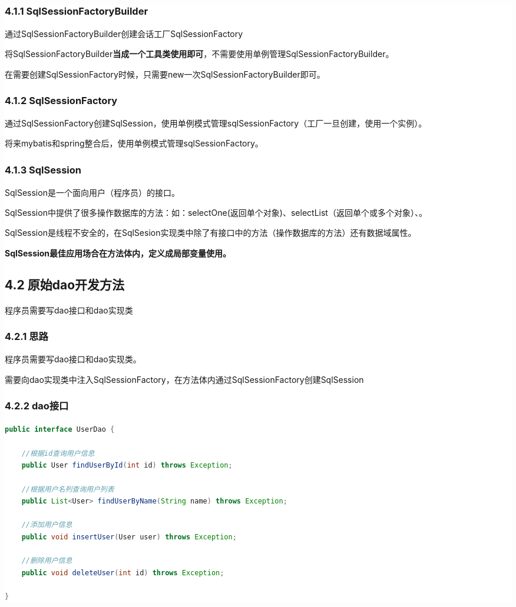  

### 4.1.1     SqlSessionFactoryBuilder

 通过SqlSessionFactoryBuilder创建会话工厂SqlSessionFactory

将SqlSessionFactoryBuilder**当成一个工具类使用即可**，不需要使用单例管理SqlSessionFactoryBuilder。

在需要创建SqlSessionFactory时候，只需要new一次SqlSessionFactoryBuilder即可。



### 4.1.2     SqlSessionFactory

通过SqlSessionFactory创建SqlSession，使用单例模式管理sqlSessionFactory（工厂一旦创建，使用一个实例）。

 

将来mybatis和spring整合后，使用单例模式管理sqlSessionFactory。

 

### 4.1.3     SqlSession

SqlSession是一个面向用户（程序员）的接口。

SqlSession中提供了很多操作数据库的方法：如：selectOne(返回单个对象)、selectList（返回单个或多个对象）、。

 

SqlSession是线程不安全的，在SqlSesion实现类中除了有接口中的方法（操作数据库的方法）还有数据域属性。

 

**SqlSession最佳应用场合在方法体内，定义成局部变量使用。**

 

## 4.2     原始dao开发方法



程序员需要写dao接口和dao实现类



### 4.2.1     思路

程序员需要写dao接口和dao实现类。

需要向dao实现类中注入SqlSessionFactory，在方法体内通过SqlSessionFactory创建SqlSession

 

### 4.2.2     dao接口

```java
public interface UserDao {
	
	//根据id查询用户信息
	public User findUserById(int id) throws Exception;
	
	//根据用户名列查询用户列表
	public List<User> findUserByName(String name) throws Exception;
	
	//添加用户信息
	public void insertUser(User user) throws Exception;
	
	//删除用户信息
	public void deleteUser(int id) throws Exception;
	
}
```
